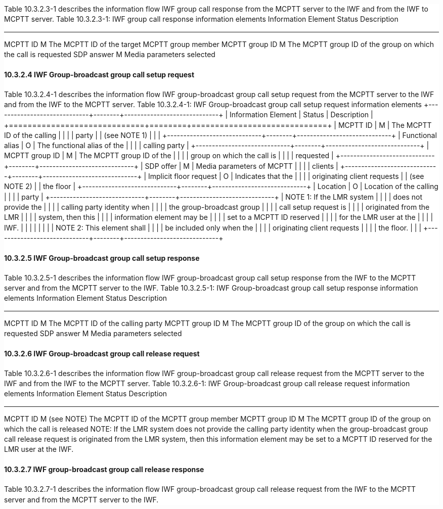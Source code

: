 Table 10.3.2.3-1 describes the information flow IWF group call response from
the MCPTT server to the IWF and from the IWF to MCPTT server.
Table 10.3.2.3-1: IWF group call response information elements
Information Element Status Description
* * *
MCPTT ID M The MCPTT ID of the target MCPTT group member MCPTT group ID M The
MCPTT group ID of the group on which the call is requested SDP answer M Media
parameters selected
#### 10.3.2.4 IWF Group-broadcast group call setup request
Table 10.3.2.4-1 describes the information flow IWF group-broadcast group call
setup request from the MCPTT server to the IWF and from the IWF to the MCPTT
server.
Table 10.3.2.4-1: IWF Group-broadcast group call setup request information
elements
+-----------------------------+--------+-----------------------------+ | Information Element | Status | Description | +=============================+========+=============================+ | MCPTT ID | M | The MCPTT ID of the calling | | | | party | | (see NOTE 1) | | | +-----------------------------+--------+-----------------------------+ | Functional alias | O | The functional alias of the | | | | calling party | +-----------------------------+--------+-----------------------------+ | MCPTT group ID | M | The MCPTT group ID of the | | | | group on which the call is | | | | requested | +-----------------------------+--------+-----------------------------+ | SDP offer | M | Media parameters of MCPTT | | | | clients | +-----------------------------+--------+-----------------------------+ | Implicit floor request | O | Indicates that the | | | | originating client requests | | (see NOTE 2) | | the floor | +-----------------------------+--------+-----------------------------+ | Location | O | Location of the calling | | | | party | +-----------------------------+--------+-----------------------------+ | NOTE 1: If the LMR system | | | | does not provide the | | | | calling party identity when | | | | the group-broadcast group | | | | call setup request is | | | | originated from the LMR | | | | system, then this | | | | information element may be | | | | set to a MCPTT ID reserved | | | | for the LMR user at the | | | | IWF. | | | | | | | | NOTE 2: This element shall | | | | be included only when the | | | | originating client requests | | | | the floor. | | | +-----------------------------+--------+-----------------------------+
#### 10.3.2.5 IWF Group-broadcast group call setup response
Table 10.3.2.5-1 describes the information flow IWF group-broadcast group call
setup response from the IWF to the MCPTT server and from the MCPTT server to
the IWF.
Table 10.3.2.5-1: IWF Group-broadcast group call setup response information
elements
Information Element Status Description
* * *
MCPTT ID M The MCPTT ID of the calling party MCPTT group ID M The MCPTT group
ID of the group on which the call is requested SDP answer M Media parameters
selected
#### 10.3.2.6 IWF Group-broadcast group call release request
Table 10.3.2.6-1 describes the information flow IWF group-broadcast group call
release request from the MCPTT server to the IWF and from the IWF to the MCPTT
server.
Table 10.3.2.6-1: IWF Group-broadcast group call release request information
elements
Information Element Status Description
* * *
MCPTT ID M (see NOTE) The MCPTT ID of the MCPTT group member MCPTT group ID M
The MCPTT group ID of the group on which the call is released NOTE: If the LMR
system does not provide the calling party identity when the group-broadcast
group call release request is originated from the LMR system, then this
information element may be set to a MCPTT ID reserved for the LMR user at the
IWF.
#### 10.3.2.7 IWF group-broadcast group call release response
Table 10.3.2.7-1 describes the information flow IWF group-broadcast group call
release request from the IWF to the MCPTT server and from the MCPTT server to
the IWF.